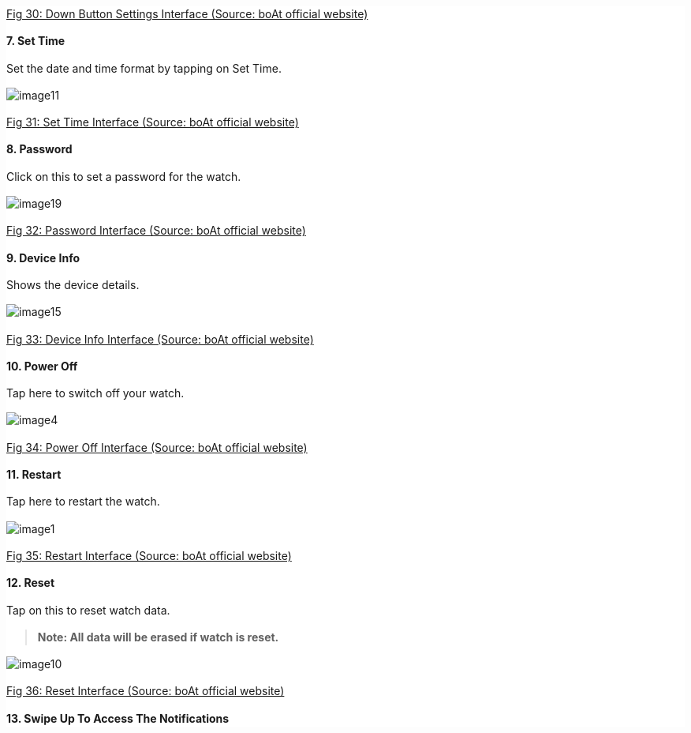[Fig 30: Down Button Settings Interface (Source: boAt official website)](https://www.boat-lifestyle.com/pages/watches-user-manual)

__7. Set Time__

Set the date and time format by tapping on Set Time.

![image11](https://github.com/DSarwade/Test-Project/assets/166905444/c4e0c0fc-0257-4214-ab40-4f858535ec6d)

[Fig 31: Set Time Interface (Source: boAt official website)](https://www.boat-lifestyle.com/pages/watches-user-manual)

__8. Password__

Click on this to set a password for the watch.

![image19](https://github.com/DSarwade/Test-Project/assets/166905444/f9ef3a01-ff11-429b-a1d5-43ae3c2621c6)

[Fig 32: Password Interface (Source: boAt official website)](https://www.boat-lifestyle.com/pages/watches-user-manual)

__9. Device Info__

Shows the device details.

![image15](https://github.com/DSarwade/Test-Project/assets/166905444/90ced0d9-b9fb-4e2f-af51-bf3821a2c083)

[Fig 33: Device Info Interface (Source: boAt official website)](https://www.boat-lifestyle.com/pages/watches-user-manual)

__10. Power Off__

Tap here to switch off your watch.

![image4](https://github.com/DSarwade/Test-Project/assets/166905444/c154f585-4f96-4fbc-9bbd-fe2e03509159)

[Fig 34: Power Off Interface (Source: boAt official website)](https://www.boat-lifestyle.com/pages/watches-user-manual)

__11. Restart__

Tap here to restart the watch.

![image1](https://github.com/DSarwade/Test-Project/assets/166905444/f4beba17-57bf-4154-8c99-62097d92e4f7)

[Fig 35: Restart Interface (Source: boAt official website)](https://www.boat-lifestyle.com/pages/watches-user-manual)

__12. Reset__

Tap on this to reset watch data. 
> **Note: All data will be erased if watch is reset.**

![image10](https://github.com/DSarwade/Test-Project/assets/166905444/4b060c9c-e602-468d-a85f-236b416bec7d)

[Fig 36: Reset Interface (Source: boAt official website)](https://www.boat-lifestyle.com/pages/watches-user-manual)

__13. Swipe Up To Access The Notifications__
